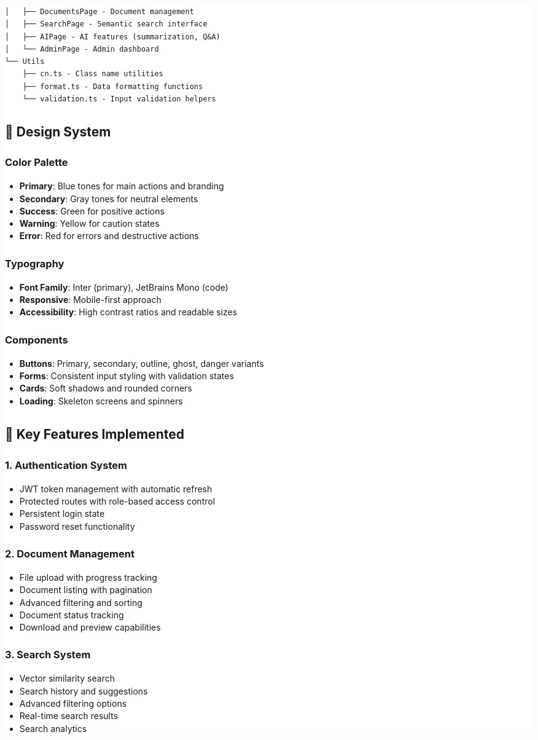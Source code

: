 ```
│   ├── DocumentsPage - Document management
│   ├── SearchPage - Semantic search interface
│   ├── AIPage - AI features (summarization, Q&A)
│   └── AdminPage - Admin dashboard
└── Utils
    ├── cn.ts - Class name utilities
    ├── format.ts - Data formatting functions
    └── validation.ts - Input validation helpers
```

## 🎨 **Design System**

### **Color Palette**
- **Primary**: Blue tones for main actions and branding
- **Secondary**: Gray tones for neutral elements
- **Success**: Green for positive actions
- **Warning**: Yellow for caution states
- **Error**: Red for errors and destructive actions

### **Typography**
- **Font Family**: Inter (primary), JetBrains Mono (code)
- **Responsive**: Mobile-first approach
- **Accessibility**: High contrast ratios and readable sizes

### **Components**
- **Buttons**: Primary, secondary, outline, ghost, danger variants
- **Forms**: Consistent input styling with validation states
- **Cards**: Soft shadows and rounded corners
- **Loading**: Skeleton screens and spinners

## 🔧 **Key Features Implemented**

### **1. Authentication System**
- JWT token management with automatic refresh
- Protected routes with role-based access control
- Persistent login state
- Password reset functionality

### **2. Document Management**
- File upload with progress tracking
- Document listing with pagination
- Advanced filtering and sorting
- Document status tracking
- Download and preview capabilities

### **3. Search System**
- Vector similarity search
- Search history and suggestions
- Advanced filtering options
- Real-time search results
- Search analytics
